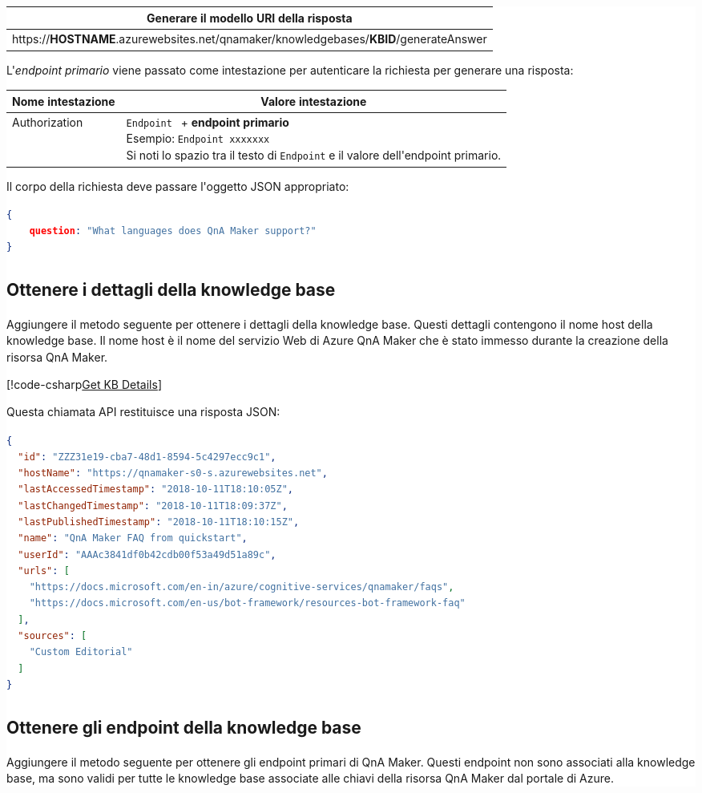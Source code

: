|Generare il modello URI della risposta|
|--|
|https://**HOSTNAME**.azurewebsites.net/qnamaker/knowledgebases/**KBID**/generateAnswer|

L'_endpoint primario_ viene passato come intestazione per autenticare la richiesta per generare una risposta:

|Nome intestazione|Valore intestazione|
|--|--|
|Authorization|`Endpoint ` + **endpoint primario**<br>Esempio: `Endpoint xxxxxxx`<br>Si noti lo spazio tra il testo di `Endpoint` e il valore dell'endpoint primario. 

Il corpo della richiesta deve passare l'oggetto JSON appropriato:

```JSON
{
    question: "What languages does QnA Maker support?"
}
```

## <a name="get-kb-details"></a>Ottenere i dettagli della knowledge base
Aggiungere il metodo seguente per ottenere i dettagli della knowledge base. Questi dettagli contengono il nome host della knowledge base. Il nome host è il nome del servizio Web di Azure QnA Maker che è stato immesso durante la creazione della risorsa QnA Maker. 

[!code-csharp[Get KB Details](~/samples-qnamaker-csharp/documentation-samples/tutorials/create-publish-answer-knowledge-base/QnaMakerQuickstart/Program.cs?range=260-273 "Add publish method")]

Questa chiamata API restituisce una risposta JSON: 

```JSON
{
  "id": "ZZZ31e19-cba7-48d1-8594-5c4297ecc9c1",
  "hostName": "https://qnamaker-s0-s.azurewebsites.net",
  "lastAccessedTimestamp": "2018-10-11T18:10:05Z",
  "lastChangedTimestamp": "2018-10-11T18:09:37Z",
  "lastPublishedTimestamp": "2018-10-11T18:10:15Z",
  "name": "QnA Maker FAQ from quickstart",
  "userId": "AAAc3841df0b42cdb00f53a49d51a89c",
  "urls": [
    "https://docs.microsoft.com/en-in/azure/cognitive-services/qnamaker/faqs",
    "https://docs.microsoft.com/en-us/bot-framework/resources-bot-framework-faq"
  ],
  "sources": [
    "Custom Editorial"
  ]
}
```

## <a name="get-kb-endpoints"></a>Ottenere gli endpoint della knowledge base
Aggiungere il metodo seguente per ottenere gli endpoint primari di QnA Maker. Questi endpoint non sono associati alla knowledge base, ma sono validi per tutte le knowledge base associate alle chiavi della risorsa QnA Maker dal portale di Azure.  
